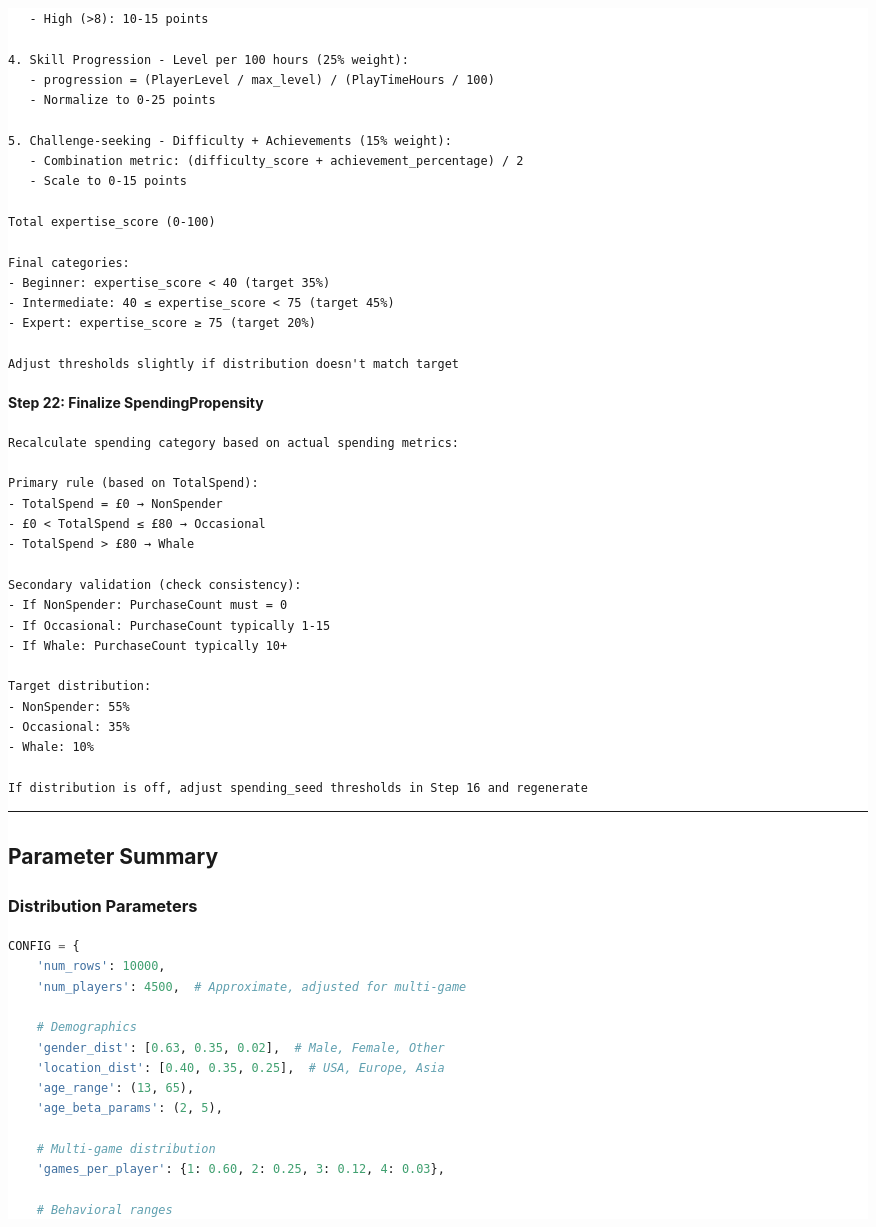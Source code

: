 ```
   - High (>8): 10-15 points

4. Skill Progression - Level per 100 hours (25% weight):
   - progression = (PlayerLevel / max_level) / (PlayTimeHours / 100)
   - Normalize to 0-25 points

5. Challenge-seeking - Difficulty + Achievements (15% weight):
   - Combination metric: (difficulty_score + achievement_percentage) / 2
   - Scale to 0-15 points

Total expertise_score (0-100)

Final categories:
- Beginner: expertise_score < 40 (target 35%)
- Intermediate: 40 ≤ expertise_score < 75 (target 45%)
- Expert: expertise_score ≥ 75 (target 20%)

Adjust thresholds slightly if distribution doesn't match target
```

#### Step 22: Finalize SpendingPropensity
```
Recalculate spending category based on actual spending metrics:

Primary rule (based on TotalSpend):
- TotalSpend = £0 → NonSpender
- £0 < TotalSpend ≤ £80 → Occasional
- TotalSpend > £80 → Whale

Secondary validation (check consistency):
- If NonSpender: PurchaseCount must = 0
- If Occasional: PurchaseCount typically 1-15
- If Whale: PurchaseCount typically 10+

Target distribution:
- NonSpender: 55%
- Occasional: 35%
- Whale: 10%

If distribution is off, adjust spending_seed thresholds in Step 16 and regenerate
```

---

## Parameter Summary

### Distribution Parameters

```python
CONFIG = {
    'num_rows': 10000,
    'num_players': 4500,  # Approximate, adjusted for multi-game

    # Demographics
    'gender_dist': [0.63, 0.35, 0.02],  # Male, Female, Other
    'location_dist': [0.40, 0.35, 0.25],  # USA, Europe, Asia
    'age_range': (13, 65),
    'age_beta_params': (2, 5),

    # Multi-game distribution
    'games_per_player': {1: 0.60, 2: 0.25, 3: 0.12, 4: 0.03},

    # Behavioral ranges
```